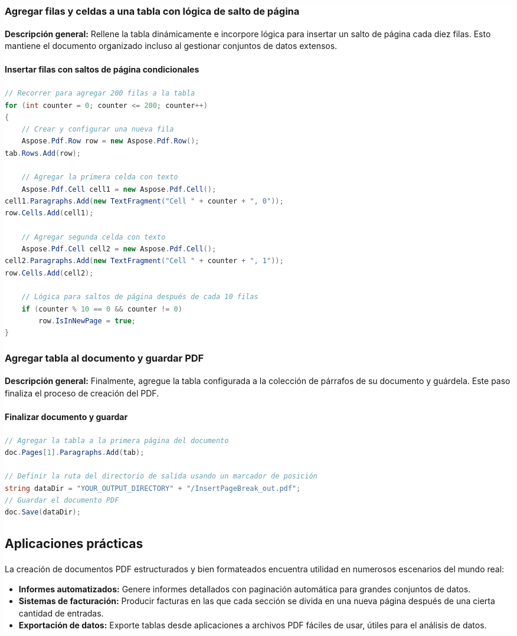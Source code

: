### Agregar filas y celdas a una tabla con lógica de salto de página

**Descripción general:**
Rellene la tabla dinámicamente e incorpore lógica para insertar un salto de página cada diez filas. Esto mantiene el documento organizado incluso al gestionar conjuntos de datos extensos.

#### Insertar filas con saltos de página condicionales
```csharp
// Recorrer para agregar 200 filas a la tabla
for (int counter = 0; counter <= 200; counter++)
{
    // Crear y configurar una nueva fila
    Aspose.Pdf.Row row = new Aspose.Pdf.Row();
tab.Rows.Add(row);
    
    // Agregar la primera celda con texto
    Aspose.Pdf.Cell cell1 = new Aspose.Pdf.Cell();
cell1.Paragraphs.Add(new TextFragment("Cell " + counter + ", 0"));
row.Cells.Add(cell1);
    
    // Agregar segunda celda con texto
    Aspose.Pdf.Cell cell2 = new Aspose.Pdf.Cell();
cell2.Paragraphs.Add(new TextFragment("Cell " + counter + ", 1"));
row.Cells.Add(cell2);
    
    // Lógica para saltos de página después de cada 10 filas
    if (counter % 10 == 0 && counter != 0)
        row.IsInNewPage = true;
}
```

### Agregar tabla al documento y guardar PDF

**Descripción general:**
Finalmente, agregue la tabla configurada a la colección de párrafos de su documento y guárdela. Este paso finaliza el proceso de creación del PDF.

#### Finalizar documento y guardar
```csharp
// Agregar la tabla a la primera página del documento
doc.Pages[1].Paragraphs.Add(tab);

// Definir la ruta del directorio de salida usando un marcador de posición
string dataDir = "YOUR_OUTPUT_DIRECTORY" + "/InsertPageBreak_out.pdf";
// Guardar el documento PDF
doc.Save(dataDir);
```

## Aplicaciones prácticas

La creación de documentos PDF estructurados y bien formateados encuentra utilidad en numerosos escenarios del mundo real:
- **Informes automatizados:** Genere informes detallados con paginación automática para grandes conjuntos de datos.
- **Sistemas de facturación:** Producir facturas en las que cada sección se divida en una nueva página después de una cierta cantidad de entradas.
- **Exportación de datos:** Exporte tablas desde aplicaciones a archivos PDF fáciles de usar, útiles para el análisis de datos.
